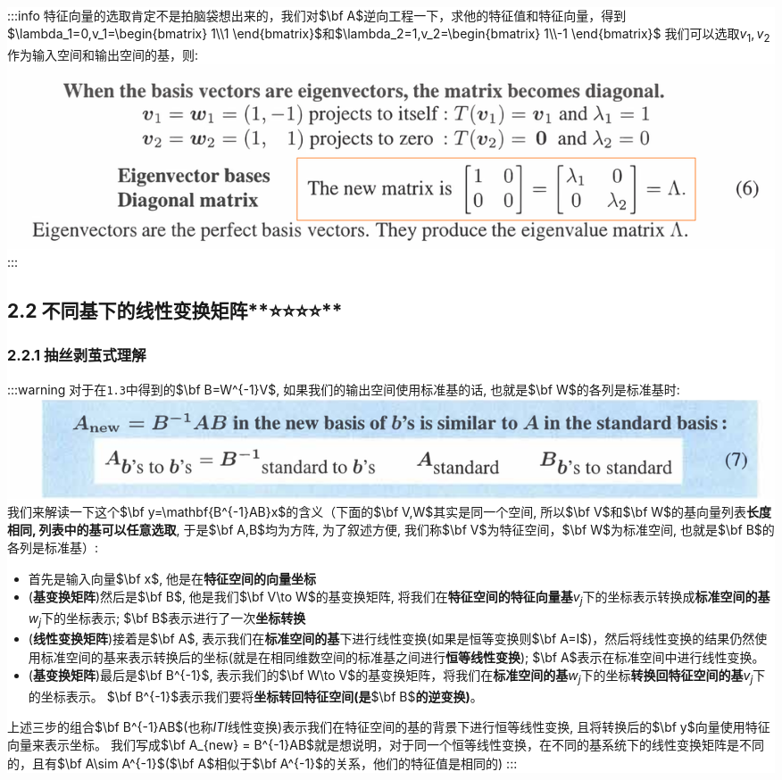 :::info
特征向量的选取肯定不是拍脑袋想出来的，我们对$\bf A$逆向工程一下，求他的特征值和特征向量，得到$\lambda_1=0,v_1=\begin{bmatrix} 1\\1 \end{bmatrix}$和$\lambda_2=1,v_2=\begin{bmatrix} 1\\-1 \end{bmatrix}$
我们可以选取$v_1,v_2$作为输入空间和输出空间的基，则:
![image.png](./3.7_基变换_图像压缩.assets/20231024_0853365215.png)
:::

## 2.2 不同基下的线性变换矩阵**⭐⭐⭐⭐**
### 2.2.1 抽丝剥茧式理解
:::warning
对于在`1.3`中得到的$\bf B=W^{-1}V$, 如果我们的输出空间使用标准基的话, 也就是$\bf W$的各列是标准基时:
![image.png](./3.7_基变换_图像压缩.assets/20231024_0853374647.png)
我们来解读一下这个$\bf y=\mathbf{B^{-1}AB}x$的含义（下面的$\bf V,W$其实是同一个空间, 所以$\bf V$和$\bf W$的基向量列表**长度相同, 列表中的基可以任意选取**, 于是$\bf A,B$均为方阵, 为了叙述方便, 我们称$\bf V$为特征空间，$\bf W$为标准空间,  也就是$\bf B$的各列是标准基）:

- 首先是输入向量$\bf x$, 他是在**特征空间的向量坐标**
- (**基变换矩阵**)然后是$\bf B$, 他是我们$\bf V\to W$的基变换矩阵, 将我们在**特征空间的特征向量基**$v_j$下的坐标表示转换成**标准空间的基**$w_j$下的坐标表示; $\bf B$表示进行了一次**坐标转换**
- (**线性变换矩阵**)接着是$\bf A$, 表示我们在**标准空间的基**下进行线性变换(如果是恒等变换则$\bf A=I$)，然后将线性变换的结果仍然使用标准空间的基来表示转换后的坐标(就是在相同维数空间的标准基之间进行**恒等线性变换**); $\bf A$表示在标准空间中进行线性变换。
- (**基变换矩阵**)最后是$\bf B^{-1}$, 表示我们的$\bf W\to V$的基变换矩阵，将我们在**标准空间的基**$w_j$下的坐标**转换回特征空间的基**$v_j$下的坐标表示。 $\bf B^{-1}$表示我们要将**坐标转回特征空间(是**$\bf B$**的逆变换)**。

上述三步的组合$\bf B^{-1}AB$(也称$ITI$线性变换)表示我们在特征空间的基的背景下进行恒等线性变换, 且将转换后的$\bf y$向量使用特征向量来表示坐标。
我们写成$\bf A_{new} = B^{-1}AB$就是想说明，对于同一个恒等线性变换，在不同的基系统下的线性变换矩阵是不同的，且有$\bf A\sim A^{-1}$($\bf A$相似于$\bf A^{-1}$的关系，他们的特征值是相同的)
:::